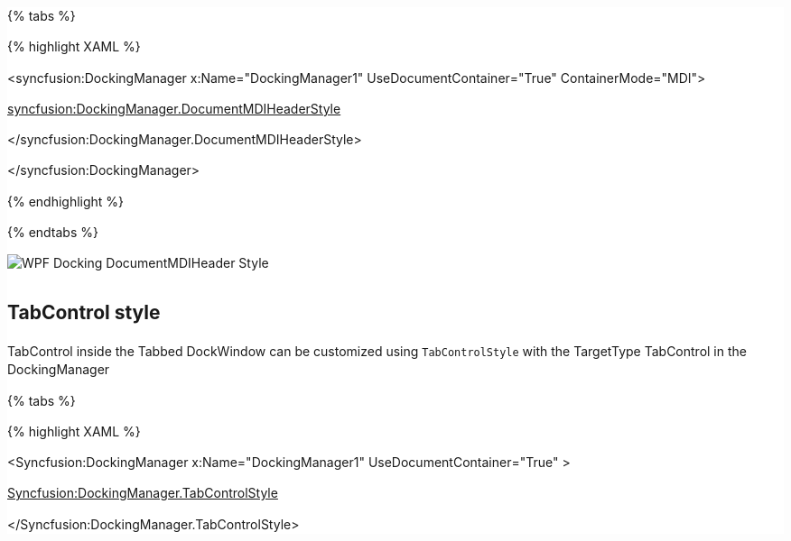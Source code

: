 {% tabs %}

{% highlight XAML %}

<syncfusion:DockingManager  x:Name="DockingManager1" UseDocumentContainer="True" ContainerMode="MDI">
	
<syncfusion:DockingManager.DocumentMDIHeaderStyle>
	
<Style TargetType="{x:Type syncfusion:DocumentHeader}">
	
<Setter Property="Background" Value="Maroon"/>

<Setter Property="Foreground" Value="White"/>
	
<Setter Property="HeaderTemplate">
	
<Setter.Value>
	
<DataTemplate >

<TextBlock x:Name="Block" Text="Text1" />

</DataTemplate>

</Setter.Value>

</Setter>

</Style>

</syncfusion:DockingManager.DocumentMDIHeaderStyle>

<ContentControl syncfusion:DockingManager.Header="Child1" syncfusion:DockingManager.State="Document"/>

<ContentControl syncfusion:DockingManager.Header="Child2" syncfusion:DockingManager.State="Document"/>

<ContentControl syncfusion:DockingManager.Header="Child3" syncfusion:DockingManager.State="Document"/>
	
</syncfusion:DockingManager>


{% endhighlight %}

{% endtabs %}

![WPF Docking DocumentMDIHeader Style](StylingandTemplates_images/wpf-docking-document-MDI-header-style.jpeg)


## TabControl style

TabControl inside the Tabbed DockWindow can be customized using `TabControlStyle` with the TargetType TabControl in the DockingManager

{% tabs %}

{% highlight XAML %}

<Syncfusion:DockingManager  x:Name="DockingManager1" UseDocumentContainer="True"   >

<Syncfusion:DockingManager.TabControlStyle>

<Style TargetType="{x:Type TabControl}">

<Setter Property="Background" Value="Orange" />       

<Setter Property="ItemContainerStyle"
        Value="{Binding Path=(Syncfusion:DockedElementTabbedHost.DockingManager).
        (Syncfusion:DockingManager.TabItemStyle), RelativeSource={RelativeSource
        AncestorType={x:Type Syncfusion:DockedElementTabbedHost}}}" />

</Style>

</Syncfusion:DockingManager.TabControlStyle>
